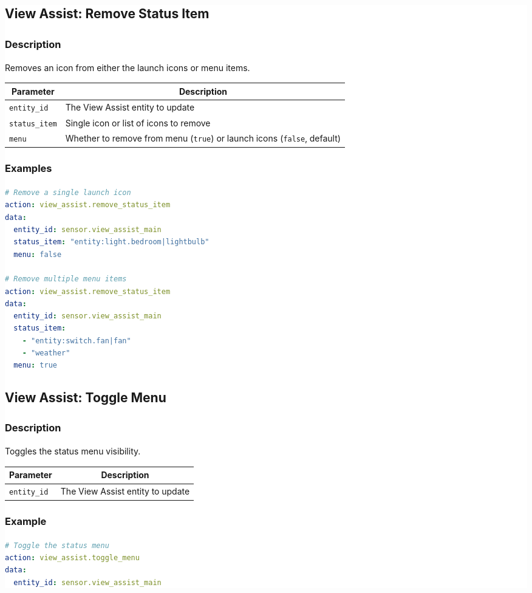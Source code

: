 ## View Assist: Remove Status Item
### Description

Removes an icon from either the launch icons or menu items.

| Parameter | Description |
|-----------|-------------|
| `entity_id` | The View Assist entity to update |
| `status_item` | Single icon or list of icons to remove |
| `menu` | Whether to remove from menu (`true`) or launch icons (`false`, default) |

### Examples
```yaml
# Remove a single launch icon
action: view_assist.remove_status_item
data:
  entity_id: sensor.view_assist_main
  status_item: "entity:light.bedroom|lightbulb"
  menu: false

# Remove multiple menu items
action: view_assist.remove_status_item
data:
  entity_id: sensor.view_assist_main
  status_item:
    - "entity:switch.fan|fan"
    - "weather"
  menu: true
```

## View Assist: Toggle Menu
### Description

Toggles the status menu visibility.

| Parameter | Description |
|-----------|-------------|
| `entity_id` | The View Assist entity to update |

### Example

```yaml
# Toggle the status menu
action: view_assist.toggle_menu
data:
  entity_id: sensor.view_assist_main
```

